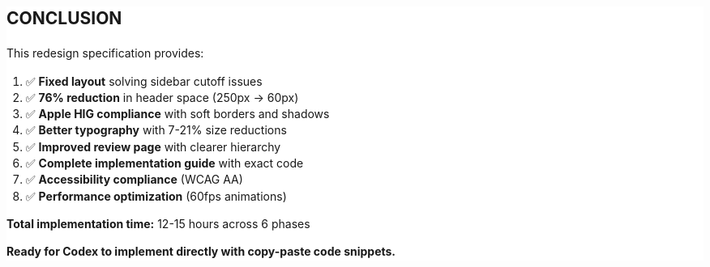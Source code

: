 
## CONCLUSION

This redesign specification provides:

1. ✅ **Fixed layout** solving sidebar cutoff issues
2. ✅ **76% reduction** in header space (250px → 60px)
3. ✅ **Apple HIG compliance** with soft borders and shadows
4. ✅ **Better typography** with 7-21% size reductions
5. ✅ **Improved review page** with clearer hierarchy
6. ✅ **Complete implementation guide** with exact code
7. ✅ **Accessibility compliance** (WCAG AA)
8. ✅ **Performance optimization** (60fps animations)

**Total implementation time:** 12-15 hours across 6 phases

**Ready for Codex to implement directly with copy-paste code snippets.**
